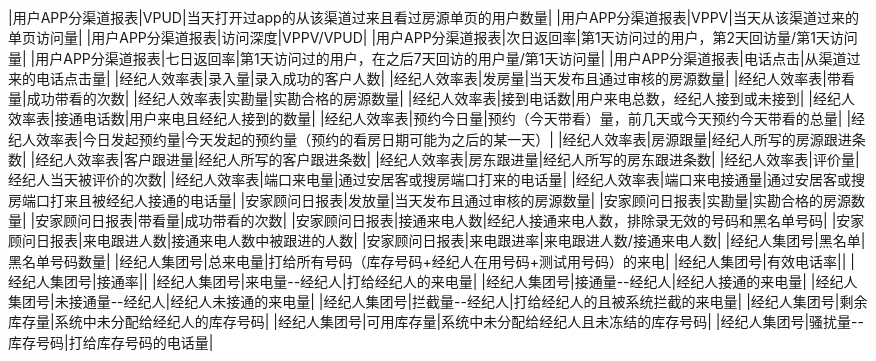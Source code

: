 |用户APP分渠道报表|VPUD|当天打开过app的从该渠道过来且看过房源单页的用户数量|
|用户APP分渠道报表|VPPV|当天从该渠道过来的单页访问量|
|用户APP分渠道报表|访问深度|VPPV/VPUD|
|用户APP分渠道报表|次日返回率|第1天访问过的用户，第2天回访量/第1天访问量|
|用户APP分渠道报表|七日返回率|第1天访问过的用户，在之后7天回访的用户量/第1天访问量|
|用户APP分渠道报表|电话点击|从渠道过来的电话点击量|
|经纪人效率表|录入量|录入成功的客户人数|
|经纪人效率表|发房量|当天发布且通过审核的房源数量|
|经纪人效率表|带看量|成功带看的次数|
|经纪人效率表|实勘量|实勘合格的房源数量|
|经纪人效率表|接到电话数|用户来电总数，经纪人接到或未接到|
|经纪人效率表|接通电话数|用户来电且经纪人接到的数量|
|经纪人效率表|预约今日量|预约（今天带看）量，前几天或今天预约今天带看的总量|
|经纪人效率表|今日发起预约量|今天发起的预约量（预约的看房日期可能为之后的某一天）|
|经纪人效率表|房源跟量|经纪人所写的房源跟进条数|
|经纪人效率表|客户跟进量|经纪人所写的客户跟进条数|
|经纪人效率表|房东跟进量|经纪人所写的房东跟进条数|
|经纪人效率表|评价量|经纪人当天被评价的次数|
|经纪人效率表|端口来电量|通过安居客或搜房端口打来的电话量|
|经纪人效率表|端口来电接通量|通过安居客或搜房端口打来且被经纪人接通的电话量|
|安家顾问日报表|发放量|当天发布且通过审核的房源数量|
|安家顾问日报表|实勘量|实勘合格的房源数量|
|安家顾问日报表|带看量|成功带看的次数|
|安家顾问日报表|接通来电人数|经纪人接通来电人数，排除录无效的号码和黑名单号码|
|安家顾问日报表|来电跟进人数|接通来电人数中被跟进的人数|
|安家顾问日报表|来电跟进率|来电跟进人数/接通来电人数|
|经纪人集团号|黑名单|黑名单号码数量|
|经纪人集团号|总来电量|打给所有号码（库存号码+经纪人在用号码+测试用号码）的来电|
|经纪人集团号|有效电话率||
|经纪人集团号|接通率||
|经纪人集团号|来电量--经纪人|打给经纪人的来电量|
|经纪人集团号|接通量--经纪人|经纪人接通的来电量|
|经纪人集团号|未接通量--经纪人|经纪人未接通的来电量|
|经纪人集团号|拦截量--经纪人|打给经纪人的且被系统拦截的来电量|
|经纪人集团号|剩余库存量|系统中未分配给经纪人的库存号码|
|经纪人集团号|可用库存量|系统中未分配给经纪人且未冻结的库存号码|
|经纪人集团号|骚扰量--库存号码|打给库存号码的电话量|